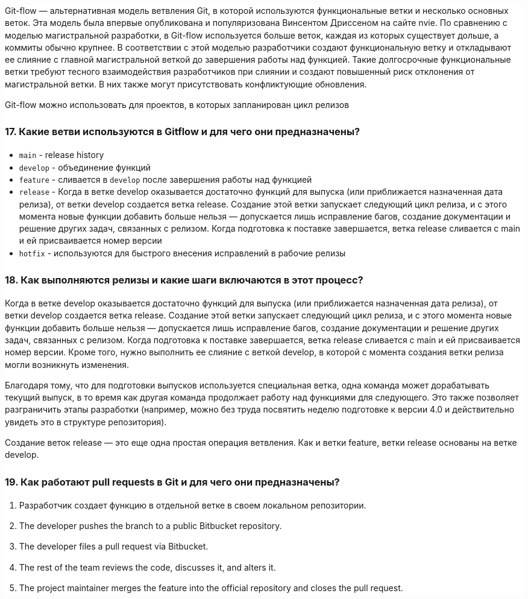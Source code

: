 Git-flow — альтернативная модель ветвления Git, в которой используются функциональные ветки и несколько основных веток. Эта модель была впервые опубликована и популяризована Винсентом Дриссеном на сайте nvie. По сравнению с моделью магистральной разработки, в Git-flow используется больше веток, каждая из которых существует дольше, а коммиты обычно крупнее.
В соответствии с этой моделью разработчики создают функциональную ветку и откладывают ее слияние с главной магистральной веткой до завершения работы над функцией. Такие долгосрочные функциональные ветки требуют тесного взаимодействия разработчиков при слиянии и создают повышенный риск отклонения от магистральной ветки. В них также могут присутствовать конфликтующие обновления.

Git-flow можно использовать для проектов, в которых запланирован цикл релизов

### 17. Какие ветви используются в Gitflow и для чего они предназначены?
- `main` - release history
- `develop` - объединение функций
- `feature` - сливается в `develop` после завершения работы над функцией
- `release` - Когда в ветке develop оказывается достаточно функций для выпуска (или приближается назначенная дата релиза), от ветки develop создается ветка release.
Создание этой ветки запускает следующий цикл релиза, и с этого момента новые функции добавить больше нельзя — допускается лишь исправление багов,
создание документации и решение других задач, связанных с релизом. Когда подготовка к поставке завершается, ветка release сливается с main и ей присваивается номер версии
- `hotfix` - используются для быстрого внесения исправлений в рабочие релизы

### 18. Как выполняются релизы и какие шаги включаются в этот процесс?
Когда в ветке develop оказывается достаточно функций для выпуска (или приближается назначенная дата релиза), от ветки develop создается ветка release. Создание этой ветки запускает следующий цикл релиза, и с этого момента новые функции добавить больше нельзя — допускается лишь исправление багов, создание документации и решение других задач, связанных с релизом. Когда подготовка к поставке завершается, ветка release сливается с main и ей присваивается номер версии. Кроме того, нужно выполнить ее слияние с веткой develop, в которой с момента создания ветки релиза могли возникнуть изменения.

Благодаря тому, что для подготовки выпусков используется специальная ветка, одна команда может дорабатывать текущий выпуск, в то время как другая команда продолжает работу над функциями для следующего. Это также позволяет разграничить этапы разработки (например, можно без труда посвятить неделю подготовке к версии 4.0 и действительно увидеть это в структуре репозитория).

Создание веток release — это еще одна простая операция ветвления. Как и ветки feature, ветки release основаны на ветке develop.

### 19. Как работают pull requests в Git и для чего они предназначены?
1. Разработчик создает функцию в отдельной ветке в своем локальном репозитории.

2. The developer pushes the branch to a public Bitbucket repository.

3. The developer files a pull request via Bitbucket.

4. The rest of the team reviews the code, discusses it, and alters it.

5. The project maintainer merges the feature into the official repository and closes the pull request.
